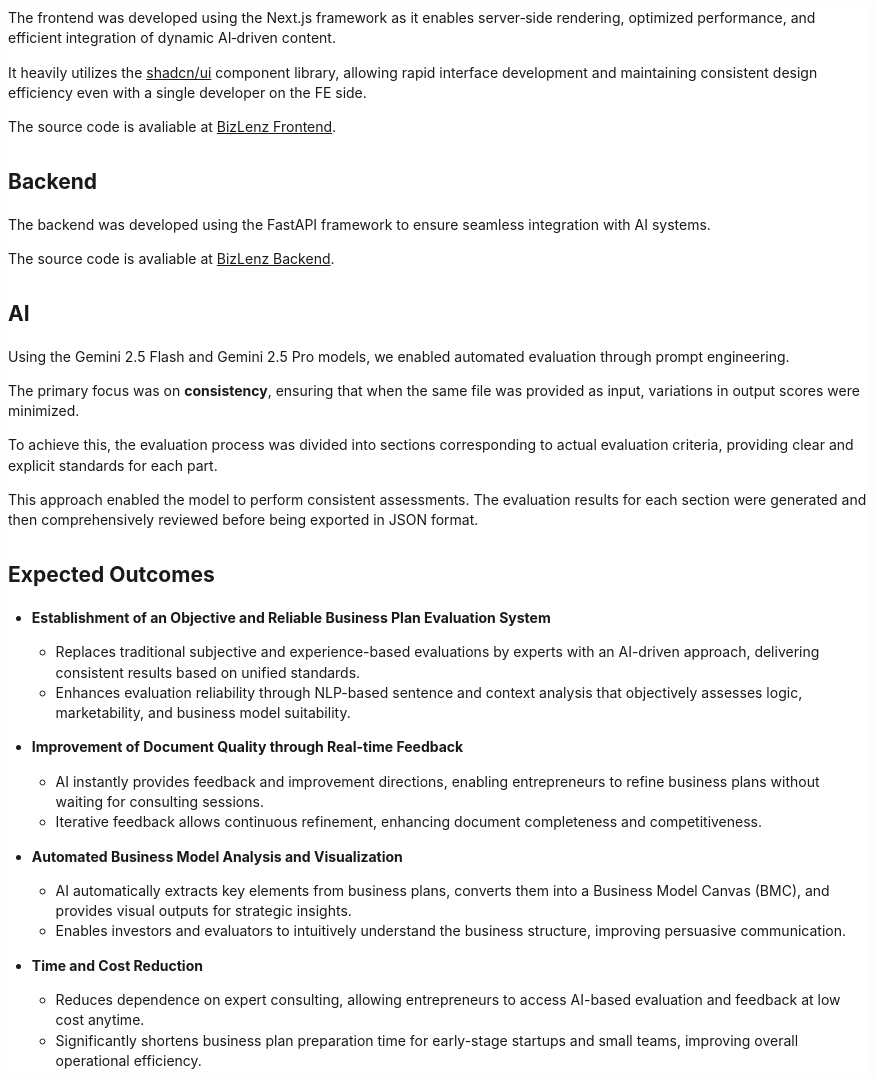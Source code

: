 The frontend was developed using the Next.js framework as it enables server‑side rendering, optimized performance, and efficient integration of dynamic AI‑driven content.

It heavily utilizes the [shadcn/ui](https://ui.shadcn.com/) component library, allowing rapid interface development and maintaining consistent design efficiency even with a single developer on the FE side.

The source code is avaliable at [BizLenz Frontend](https://github.com/BizLenz/www).

## Backend

The backend was developed using the FastAPI framework to ensure seamless integration with AI systems.

The source code is avaliable at [BizLenz Backend](https://github.com/BizLenz/api).

## AI

Using the Gemini 2.5 Flash and Gemini 2.5 Pro models, we enabled automated evaluation through prompt engineering.

The primary focus was on **consistency**, ensuring that when the same file was provided as input, variations in output scores were minimized.

To achieve this, the evaluation process was divided into sections corresponding to actual evaluation criteria, providing clear and explicit standards for each part.

This approach enabled the model to perform consistent assessments. The evaluation results for each section were generated and then comprehensively reviewed before being exported in JSON format.

## Expected Outcomes

- **Establishment of an Objective and Reliable Business Plan Evaluation System**

  - Replaces traditional subjective and experience-based evaluations by experts with an AI-driven approach, delivering consistent results based on unified standards.
  - Enhances evaluation reliability through NLP-based sentence and context analysis that objectively assesses logic, marketability, and business model suitability.

- **Improvement of Document Quality through Real-time Feedback**

  - AI instantly provides feedback and improvement directions, enabling entrepreneurs to refine business plans without waiting for consulting sessions.
  - Iterative feedback allows continuous refinement, enhancing document completeness and competitiveness.

- **Automated Business Model Analysis and Visualization**

  - AI automatically extracts key elements from business plans, converts them into a Business Model Canvas (BMC), and provides visual outputs for strategic insights.
  - Enables investors and evaluators to intuitively understand the business structure, improving persuasive communication.

- **Time and Cost Reduction**

  - Reduces dependence on expert consulting, allowing entrepreneurs to access AI-based evaluation and feedback at low cost anytime.
  - Significantly shortens business plan preparation time for early-stage startups and small teams, improving overall operational efficiency.
